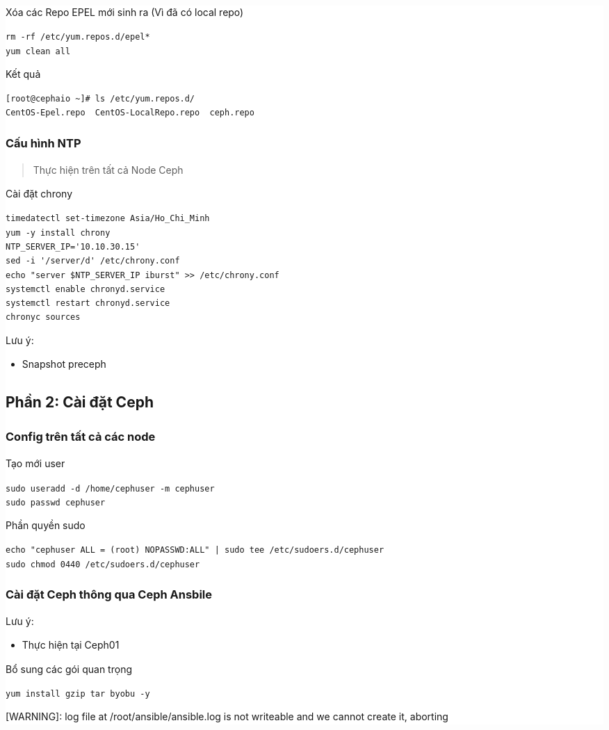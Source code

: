 Xóa các Repo EPEL mới sinh ra (Vì đã có local repo)
```
rm -rf /etc/yum.repos.d/epel*
yum clean all
```

Kết quả
```
[root@cephaio ~]# ls /etc/yum.repos.d/
CentOS-Epel.repo  CentOS-LocalRepo.repo  ceph.repo
```

### Cấu hình NTP
> Thực hiện trên tất cả Node Ceph

Cài đặt chrony
```
timedatectl set-timezone Asia/Ho_Chi_Minh
yum -y install chrony
NTP_SERVER_IP='10.10.30.15'
sed -i '/server/d' /etc/chrony.conf
echo "server $NTP_SERVER_IP iburst" >> /etc/chrony.conf
systemctl enable chronyd.service
systemctl restart chronyd.service
chronyc sources
```

Lưu ý:
- Snapshot preceph

## Phần 2: Cài đặt Ceph

### Config trên tất cả các node

Tạo mới user
```
sudo useradd -d /home/cephuser -m cephuser
sudo passwd cephuser
```

Phần quyền sudo
```
echo "cephuser ALL = (root) NOPASSWD:ALL" | sudo tee /etc/sudoers.d/cephuser
sudo chmod 0440 /etc/sudoers.d/cephuser
```

### Cài đặt Ceph thông qua Ceph Ansbile

Lưu ý:
- Thực hiện tại Ceph01

Bổ sung các gói quan trọng
```
yum install gzip tar byobu -y
```


[WARNING]: log file at /root/ansible/ansible.log is not writeable and we cannot create it, aborting